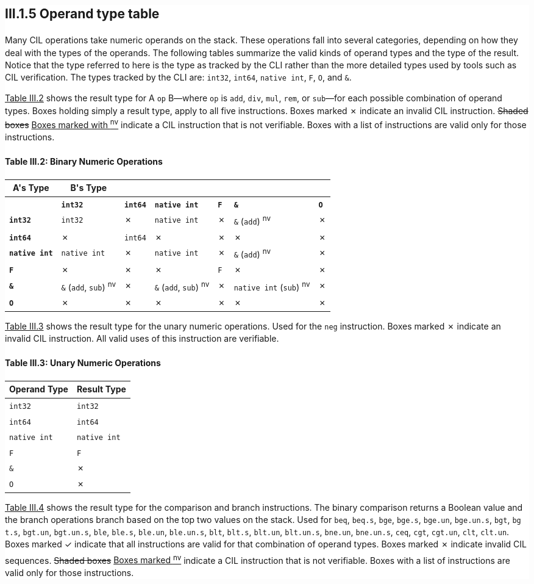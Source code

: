## III.1.5 Operand type table

Many CIL operations take numeric operands on the stack. These operations fall into several categories, depending on how they deal with the types of the operands. The following tables summarize the valid kinds of operand types and the type of the result. Notice that the type referred to here is the type as tracked by the CLI rather than the more detailed types used by tools such as CIL verification. The types tracked by the CLI are: `int32`, `int64`, `native int`, `F`, `O`, and `&`.

[Table III.2](#todo-missing-hyperlink) shows the result type for A `op` B&mdash;where `op` is `add`, `div`, `mul`, `rem`, or `sub`&mdash;for each possible combination of operand types. Boxes holding simply a result type, apply to all five instructions. Boxes marked &cross; indicate an invalid CIL instruction. ~~Shaded boxes~~ <ins>Boxes marked with <sup>nv</sup></ins> indicate a CIL instruction that is not verifiable. Boxes with a list of instructions are valid only for those instructions.

#### Table III.2: Binary Numeric Operations

 A's Type | B's Type | &nbsp; | &nbsp; | &nbsp; | &nbsp; | &nbsp; |
 ---- | ---- | ---- | ---- | ---- | ---- | ----
 &nbsp; | **`int32`** | **`int64`** | **`native int`** | **`F`** | **`&`** | **`O`**
 **`int32`** | `int32` | &cross; | `native int` | &cross; | `&` (`add`) <sup>nv</sup></ins> | &cross;
 **`int64`** | &cross; | `int64` | &cross; | &cross; | &cross; | &cross;
 **`native int`** | `native int` | &cross; | `native int` | &cross; | `&` (`add`) <sup>nv</sup></ins> | &cross;
 **`F`** | &cross; | &cross; | &cross; | `F` | &cross; | &cross;
 **`&`** | `&` (`add`, `sub`) <sup>nv</sup></ins> | &cross; | `&` (`add`, `sub`) <sup>nv</sup></ins> | &cross; | `native int` (`sub`) <sup>nv</sup></ins> | &cross;
 **`O`** | &cross; | &cross; | &cross; | &cross; | &cross; | &cross;

[Table III.3](#todo-missing-hyperlink) shows the result type for the unary numeric operations. Used for the `neg` instruction. Boxes marked &cross; indicate an invalid CIL instruction. All valid uses of this instruction are verifiable.

#### Table III.3: Unary Numeric Operations

 Operand Type | Result Type
 ---- | ----
 `int32` | `int32`
 `int64` | `int64`
 `native int` | `native int`
 `F` | `F`
 `&` | &cross;
 `O` | &cross;

[Table III.4](#todo-missing-hyperlink) shows the result type for the comparison and branch instructions. The binary comparison returns a Boolean value and the branch operations branch based on the top two values on the stack. Used for `beq`, `beq.s`, `bge`, `bge.s`, `bge.un`, `bge.un.s`, `bgt`, `bgt.s`, `bgt.un`, `bgt.un.s`, `ble`, `ble.s`, `ble.un`, `ble.un.s`, `blt`, `blt.s`, `blt.un`, `blt.un.s`, `bne.un`, `bne.un.s`, `ceq`, `cgt`, `cgt.un`, `clt`, `clt.un`. Boxes marked &check; indicate that all instructions are valid for that combination of operand types. Boxes marked &cross; indicate invalid CIL sequences. ~~Shaded boxes~~ <ins>Boxes marked <sup>nv<sup></ins> indicate a CIL instruction that is not verifiable. Boxes with a list of instructions are valid only for those instructions.
